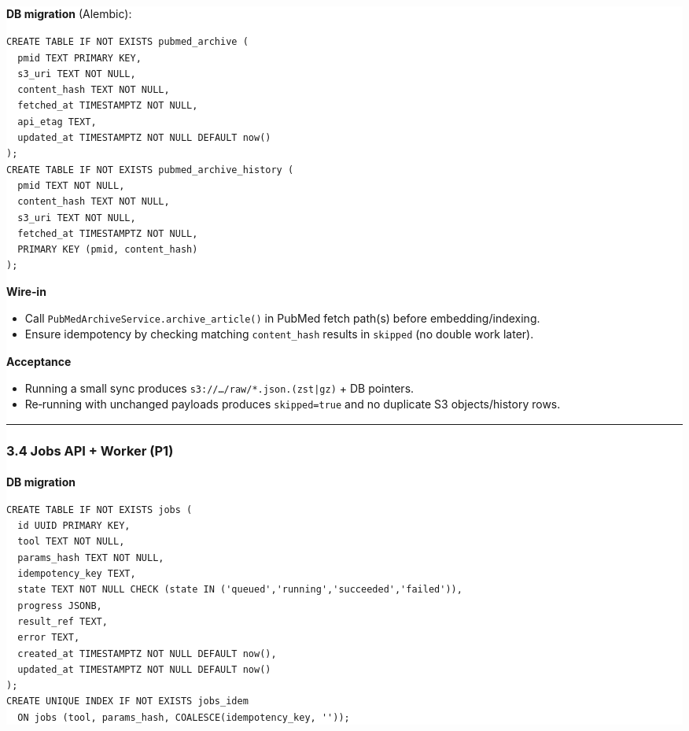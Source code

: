 **DB migration** (Alembic):

```
CREATE TABLE IF NOT EXISTS pubmed_archive (
  pmid TEXT PRIMARY KEY,
  s3_uri TEXT NOT NULL,
  content_hash TEXT NOT NULL,
  fetched_at TIMESTAMPTZ NOT NULL,
  api_etag TEXT,
  updated_at TIMESTAMPTZ NOT NULL DEFAULT now()
);
CREATE TABLE IF NOT EXISTS pubmed_archive_history (
  pmid TEXT NOT NULL,
  content_hash TEXT NOT NULL,
  s3_uri TEXT NOT NULL,
  fetched_at TIMESTAMPTZ NOT NULL,
  PRIMARY KEY (pmid, content_hash)
);
```

**Wire‑in**

* Call `PubMedArchiveService.archive_article()` in PubMed fetch path(s) before embedding/indexing.
* Ensure idempotency by checking matching `content_hash` results in `skipped` (no double work later).

**Acceptance**

* Running a small sync produces `s3://…/raw/*.json.(zst|gz)` + DB pointers.
* Re‑running with unchanged payloads produces `skipped=true` and no duplicate S3 objects/history rows.

---

### 3.4 Jobs API + Worker (P1)

**DB migration**

```
CREATE TABLE IF NOT EXISTS jobs (
  id UUID PRIMARY KEY,
  tool TEXT NOT NULL,
  params_hash TEXT NOT NULL,
  idempotency_key TEXT,
  state TEXT NOT NULL CHECK (state IN ('queued','running','succeeded','failed')),
  progress JSONB,
  result_ref TEXT,
  error TEXT,
  created_at TIMESTAMPTZ NOT NULL DEFAULT now(),
  updated_at TIMESTAMPTZ NOT NULL DEFAULT now()
);
CREATE UNIQUE INDEX IF NOT EXISTS jobs_idem
  ON jobs (tool, params_hash, COALESCE(idempotency_key, ''));
```
